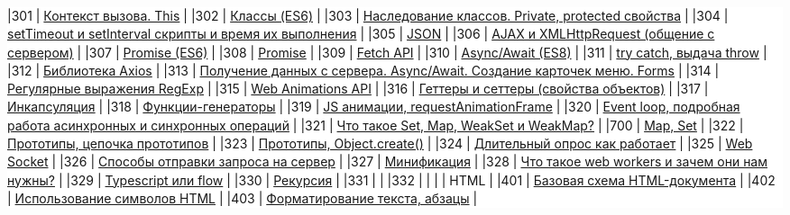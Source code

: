 |301 | [Контекст вызова. This](#301) |
|302 | [Классы (ES6)](#302)  |
|303 | [Наследование классов. Private, protected свойства](#303) |
|304 | [setTimeout и setInterval скрипты и время их выполнения](#304) |
|305 | [JSON](#305) |
|306 | [AJAX и XMLHttpRequest (общение с сервером)](#306) |
|307 | [Promise (ES6)](#307) |
|308 | [Promise](#308) |
|309 | [Fetch API](#309) |
|310 | [Async/Await (ES8)](#310) |
|311 | [try catch, выдача throw](#311) |
|312 | [Библиотека Axios](#312) |
|313 | [Получение данных с сервера. Async/Await. Создание карточек меню. Forms](#313) |
|314 | [Регулярные выражения RegExp](#314) |
|315 | [Web Animations API](#315) |
|316 | [Геттеры и сеттеры (свойства объектов)](#316) |
|317 | [Инкапсуляция](#317) |
|318 | [Функции-генераторы](#318) |
|319 | [JS анимации, requestAnimationFrame](#319) |
|320 | [Event loop, подробная работа асинхронных и синхронных операций](#320) |
|321 | [Что такое Set, Map, WeakSet и WeakMap?](#321) |
|700 | [Map, Set](#700) |
|322 | [Прототипы, цепочка прототипов](#322) |
|323 | [Прототипы, Object.create()](#323) |
|324 | [Длительный опрос как работает](#324) |
|325 | [Web Socket](#325) |
|326 | [Способы отправки запроса на сервер](#326) |
|327 | [Минификация](#327) |
|328 | [Что такое web workers и зачем они нам нужны?](#328) |
|329 | [Typescript или flow](#329) |
|330 | [Рекурсия](#330) |
|331 | [](#331) |
|332 | [](#332) |
|   | HTML |
|401 | [Базовая схема HTML-документа](#401) |
|402 | [Использование символов HTML](#402) |
|403 | [Форматирование текста, абзацы](#403) |